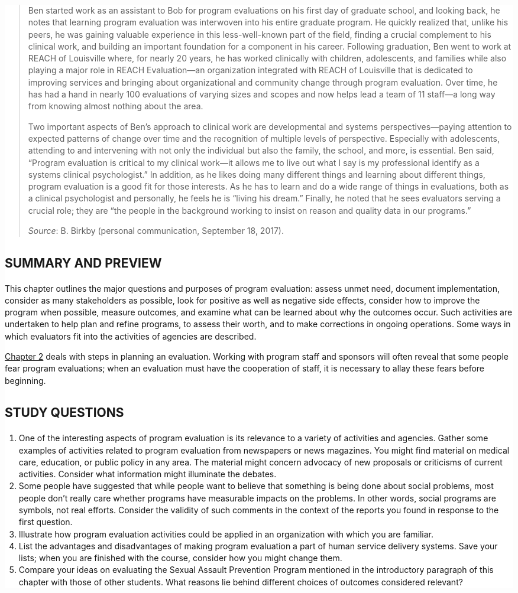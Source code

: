 > Ben started work as an assistant to Bob for program evaluations on his first day of graduate school, and looking back, he notes that learning program evaluation was interwoven into his entire graduate program. He quickly realized that, unlike his peers, he was gaining valuable experience in this less-well-known part of the field, finding a crucial complement to his clinical work, and building an important foundation for a component in his career. Following graduation, Ben went to work at REACH of Louisville where, for nearly 20 years, he has worked clinically with children, adolescents, and families while also playing a major role in REACH Evaluation—an organization integrated with REACH of Louisville that is dedicated to improving services and bringing about organizational and community change through program evaluation. Over time, he has had a hand in nearly 100 evaluations of varying sizes and scopes and now helps lead a team of 11 staff—a long way from knowing almost nothing about the area.
> 
> Two important aspects of Ben’s approach to clinical work are developmental and systems perspectives—paying attention to expected patterns of change over time and the recognition of multiple levels of perspective. Especially with adolescents, attending to and intervening with not only the individual but also the family, the school, and more, is essential. Ben said, “Program evaluation is critical to   my clinical work—it allows me to live out what I say is my professional identify as a systems clinical psychologist.” In addition, as he likes doing many different things and learning about different things, program evaluation is a good fit for those interests. As he has to learn and   do a wide range of things in evaluations, both as a clinical psychologist and personally, he feels he is “living his dream.” Finally, he noted  that he sees evaluators serving a crucial role; they are “the people in the background working to insist on reason and quality data in our programs.”
> 
> _Source_: B. Birkby (personal communication, September 18, 2017).

## SUMMARY AND PREVIEW

This chapter outlines the major questions and purposes of program evaluation: assess unmet need, document implementation, consider as many stakeholders as possible, look for positive as well as negative side effects, consider how to improve the program when possible, measure outcomes, and examine what can be learned about why the outcomes occur. Such activities are undertaken to help plan and refine programs, to assess their worth, and to make corrections in ongoing operations. Some ways in which evaluators fit into the activities of agencies are described.

[Chapter 2](#_bookmark2) deals with steps in planning an evaluation. Working with program staff and sponsors will often reveal that some people fear program evaluations; when an evaluation must have the cooperation of staff, it is necessary to allay these fears before beginning.

## STUDY QUESTIONS

1. One of the interesting aspects of program evaluation is its relevance to a variety of activities and agencies. Gather some examples of activities related to program evaluation from newspapers or news magazines. You might find material on medical care, education, or public policy in any area. The material might concern advocacy of new proposals or criticisms of current activities. Consider what information might illuminate the debates.
2. Some people have suggested that while people want to believe that something is being done about social problems, most people don’t really care whether programs have measurable impacts on the problems. In other words, social programs are symbols, not real efforts. Consider the validity of such comments in the context of the reports you found in response to the first question.
3. Illustrate how program evaluation activities could be applied in an organization with which you are familiar.
4. List the advantages and disadvantages of making program evaluation a part of human service delivery systems. Save your lists; when you are finished with the course, consider how you might change them.
5. Compare your ideas on evaluating the Sexual Assault Prevention Program mentioned in the introductory paragraph of this chapter with those of other students. What reasons lie behind different choices of outcomes considered relevant?
